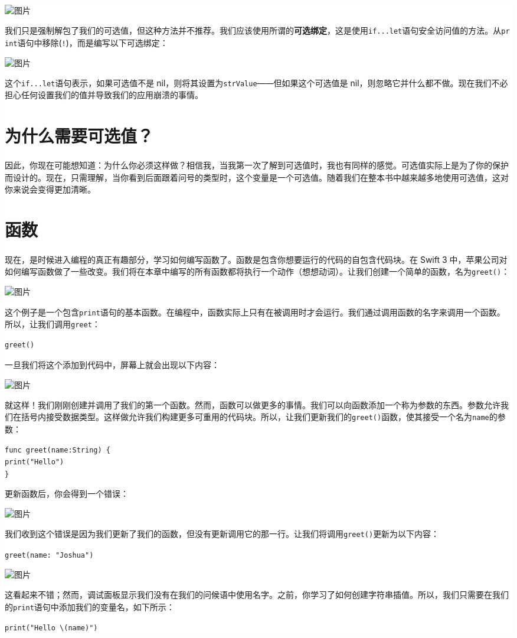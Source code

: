 ![图片](img/4bd5377f-de1c-4b37-81d7-d2894b028da6.png)

我们只是强制解包了我们的可选值，但这种方法并不推荐。我们应该使用所谓的**可选绑定**，这是使用`if...let`语句安全访问值的方法。从`print`语句中移除(`!`)，而是编写以下可选绑定：

![图片](img/4d9dfc16-b027-474f-9898-3bad16ebcfd3.png)

这个`if...let`语句表示，如果可选值不是 nil，则将其设置为`strValue`——但如果这个可选值是 nil，则忽略它并什么都不做。现在我们不必担心任何设置我们的值并导致我们的应用崩溃的事情。

# 为什么需要可选值？

因此，你现在可能想知道：为什么你必须这样做？相信我，当我第一次了解到可选值时，我也有同样的感觉。可选值实际上是为了你的保护而设计的。现在，只需理解，当你看到后面跟着问号的类型时，这个变量是一个可选值。随着我们在整本书中越来越多地使用可选值，这对你来说会变得更加清晰。

# 函数

现在，是时候进入编程的真正有趣部分，学习如何编写函数了。函数是包含你想要运行的代码的自包含代码块。在 Swift 3 中，苹果公司对如何编写函数做了一些改变。我们将在本章中编写的所有函数都将执行一个动作（想想动词）。让我们创建一个简单的函数，名为`greet()`：

![图片](img/3bc6f7b8-d786-41ac-ae1c-77065c7b9c27.png)

这个例子是一个包含`print`语句的基本函数。在编程中，函数实际上只有在被调用时才会运行。我们通过调用函数的名字来调用一个函数。所以，让我们调用`greet`：

```
greet()
```

一旦我们将这个添加到代码中，屏幕上就会出现以下内容：

![图片](img/c4cff64e-3f9d-417d-902d-ac1c713e26eb.png)

就这样！我们刚刚创建并调用了我们的第一个函数。然而，函数可以做更多的事情。我们可以向函数添加一个称为参数的东西。参数允许我们在括号内接受数据类型。这样做允许我们构建更多可重用的代码块。所以，让我们更新我们的`greet()`函数，使其接受一个名为`name`的参数：

```
func greet(name:String) {
print("Hello")
}
```

更新函数后，你会得到一个错误：

![图片](img/086d4cf0-3239-4202-ab8d-70d0465d32b2.png)

我们收到这个错误是因为我们更新了我们的函数，但没有更新调用它的那一行。让我们将调用`greet()`更新为以下内容：

```
greet(name: "Joshua")
```

![图片](img/3bd342cf-538c-4074-a8b2-e542b9cdd337.png)

这看起来不错；然而，调试面板显示我们没有在我们的问候语中使用名字。之前，你学习了如何创建字符串插值。所以，我们只需要在我们的`print`语句中添加我们的变量名，如下所示：

```
print("Hello \(name)")
```
